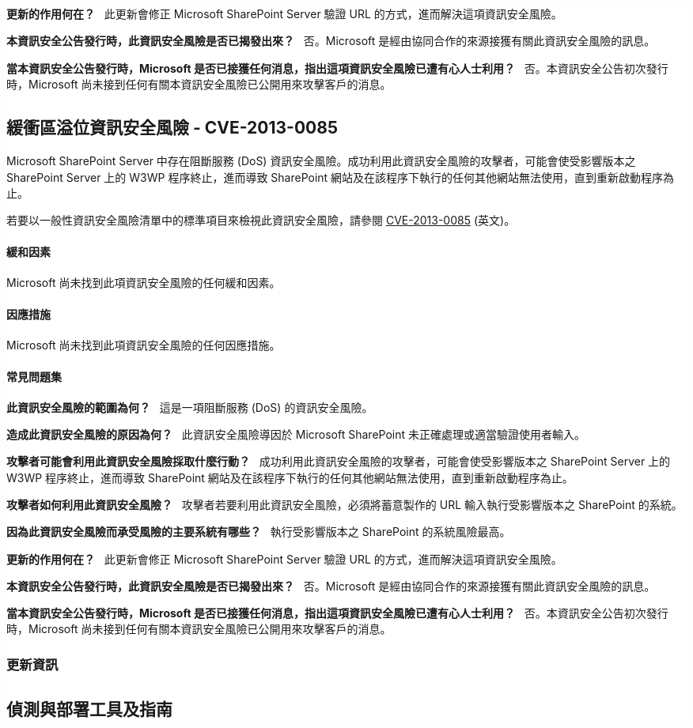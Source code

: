 **更新的作用何在？**   
此更新會修正 Microsoft SharePoint Server 驗證 URL 的方式，進而解決這項資訊安全風險。

**本資訊安全公告發行時，此資訊安全風險是否已揭發出來？**   
否。Microsoft 是經由協同合作的來源接獲有關此資訊安全風險的訊息。

**當本資訊安全公告發行時，Microsoft 是否已接獲任何消息，指出這項資訊安全風險已遭有心人士利用？**   
否。本資訊安全公告初次發行時，Microsoft 尚未接到任何有關本資訊安全風險已公開用來攻擊客戶的消息。

緩衝區溢位資訊安全風險 - CVE-2013-0085
--------------------------------------


Microsoft SharePoint Server 中存在阻斷服務 (DoS) 資訊安全風險。成功利用此資訊安全風險的攻擊者，可能會使受影響版本之 SharePoint Server 上的 W3WP 程序終止，進而導致 SharePoint 網站及在該程序下執行的任何其他網站無法使用，直到重新啟動程序為止。

若要以一般性資訊安全風險清單中的標準項目來檢視此資訊安全風險，請參閱 [CVE-2013-0085](http://www.cve.mitre.org/cgi-bin/cvename.cgi?name=cve-2013-0085) (英文)。

#### 緩和因素

Microsoft 尚未找到此項資訊安全風險的任何緩和因素。

#### 因應措施

Microsoft 尚未找到此項資訊安全風險的任何因應措施。

#### 常見問題集

**此資訊安全風險的範圍為何？**   
這是一項阻斷服務 (DoS) 的資訊安全風險。

**造成此資訊安全風險的原因為何？**   
此資訊安全風險導因於 Microsoft SharePoint 未正確處理或適當驗證使用者輸入。

**攻擊者可能會利用此資訊安全風險採取什麼行動？**   
成功利用此資訊安全風險的攻擊者，可能會使受影響版本之 SharePoint Server 上的 W3WP 程序終止，進而導致 SharePoint 網站及在該程序下執行的任何其他網站無法使用，直到重新啟動程序為止。

**攻擊者如何利用此資訊安全風險？**   
攻擊者若要利用此資訊安全風險，必須將蓄意製作的 URL 輸入執行受影響版本之 SharePoint 的系統。

**因為此資訊安全風險而承受風險的主要系統有哪些？**   
執行受影響版本之 SharePoint 的系統風險最高。

**更新的作用何在？**   
此更新會修正 Microsoft SharePoint Server 驗證 URL 的方式，進而解決這項資訊安全風險。

**本資訊安全公告發行時，此資訊安全風險是否已揭發出來？**   
否。Microsoft 是經由協同合作的來源接獲有關此資訊安全風險的訊息。

**當本資訊安全公告發行時，Microsoft 是否已接獲任何消息，指出這項資訊安全風險已遭有心人士利用？**   
否。本資訊安全公告初次發行時，Microsoft 尚未接到任何有關本資訊安全風險已公開用來攻擊客戶的消息。

### 更新資訊

偵測與部署工具及指南
--------------------
